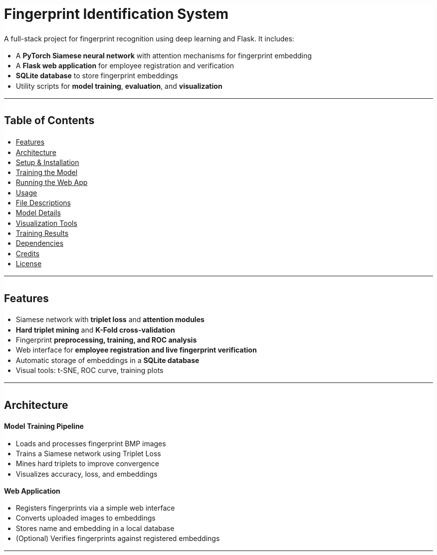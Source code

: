 
# Fingerprint Identification System

A full-stack project for fingerprint recognition using deep learning and Flask. It includes:

- A **PyTorch Siamese neural network** with attention mechanisms for fingerprint embedding
- A **Flask web application** for employee registration and verification
- **SQLite database** to store fingerprint embeddings
- Utility scripts for **model training**, **evaluation**, and **visualization**

---

## Table of Contents

- [Features](#-features)
- [Architecture](#-architecture)
- [Setup & Installation](#-setup--installation)
- [Training the Model](#-training-the-model)
- [Running the Web App](#-running-the-web-app)
- [Usage](#-usage)
- [File Descriptions](#-file-descriptions)
- [Model Details](#-model-details)
- [Visualization Tools](#-visualization-tools)
- [Training Results](#-training-results)
- [Dependencies](#-dependencies)
- [Credits](#-credits)
- [License](#-license)

---

## Features

- Siamese network with **triplet loss** and **attention modules**
- **Hard triplet mining** and **K-Fold cross-validation**
- Fingerprint **preprocessing, training, and ROC analysis**
- Web interface for **employee registration and live fingerprint verification**
- Automatic storage of embeddings in a **SQLite database**
- Visual tools: t-SNE, ROC curve, training plots

---

## Architecture

**Model Training Pipeline**
- Loads and processes fingerprint BMP images
- Trains a Siamese network using Triplet Loss
- Mines hard triplets to improve convergence
- Visualizes accuracy, loss, and embeddings

**Web Application**
- Registers fingerprints via a simple web interface
- Converts uploaded images to embeddings
- Stores name and embedding in a local database
- (Optional) Verifies fingerprints against registered embeddings

---